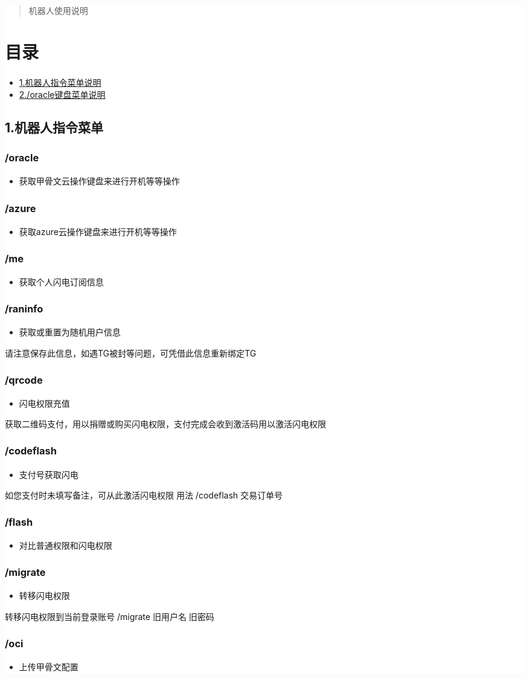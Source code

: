 > 机器人使用说明

# 目录

- [1.机器人指令菜单说明](#1机器人指令菜单)
- [2./oracle键盘菜单说明](#2oracle键盘菜单)


## 1.机器人指令菜单

### /oracle

- 获取甲骨文云操作键盘来进行开机等等操作

### /azure

- 获取azure云操作键盘来进行开机等等操作

### /me

- 获取个人闪电订阅信息

### /raninfo

- 获取或重置为随机用户信息

请注意保存此信息，如遇TG被封等问题，可凭借此信息重新绑定TG

### /qrcode

- 闪电权限充值

获取二维码支付，用以捐赠或购买闪电权限，支付完成会收到激活码用以激活闪电权限

### /codeflash

- 支付号获取闪电

如您支付时未填写备注，可从此激活闪电权限 用法 /codeflash 交易订单号

### /flash

- 对比普通权限和闪电权限

### /migrate

- 转移闪电权限

转移闪电权限到当前登录账号 /migrate 旧用户名 旧密码  

### /oci

- 上传甲骨文配置
